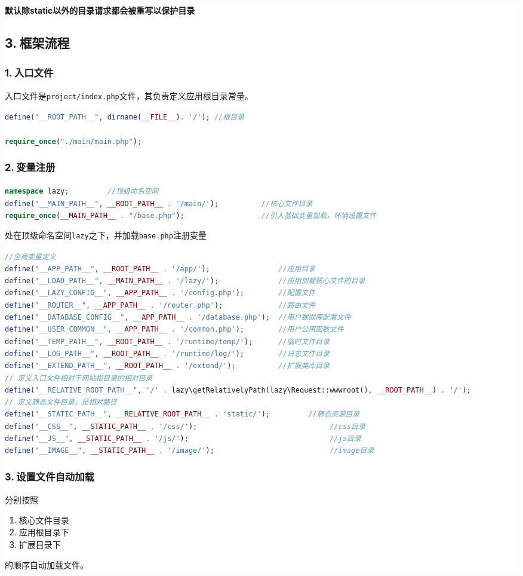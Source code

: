 **默认除static以外的目录请求都会被重写以保护目录**

## 3. 框架流程

### 1. 入口文件

入口文件是`project/index.php`文件，其负责定义应用根目录常量。

```php
define("__ROOT_PATH__", dirname(__FILE__). '/'); //根目录

require_once("./main/main.php");
```

### 2. 变量注册

```php
namespace lazy;         //顶级命名空间
define("__MAIN_PATH__", __ROOT_PATH__ . '/main/');          //核心文件目录
require_once(__MAIN_PATH__ . "/base.php");                  //引入基础变量加载，环境设置文件
```

处在顶级命名空间`lazy`之下，并加载`base.php`注册变量

```php
//全局变量定义
define("__APP_PATH__", __ROOT_PATH__ . '/app/');                //应用目录
define("__LOAD_PATH__", __MAIN_PATH__ . '/lazy/');              //应用加载核心文件的目录
define("__LAZY_CONFIG__", __APP_PATH__ . '/config.php');        //配置文件
define("__ROUTER__", __APP_PATH__ . '/router.php');             //路由文件
define("__DATABASE_CONFIG__", __APP_PATH__ . '/database.php');  //用户数据库配置文件
define("__USER_COMMON__", __APP_PATH__ . '/common.php');        //用户公用函数文件
define("__TEMP_PATH__", __ROOT_PATH__ . '/runtime/temp/');      //临时文件目录
define("__LOG_PATH__", __ROOT_PATH__ . '/runtime/log/');        //日志文件目录
define("__EXTEND_PATH__", __ROOT_PATH__ . '/extend/');          //扩展类库目录
// 定义入口文件相对于网站根目录的相对目录
define("__RELATIVE_ROOT_PATH__", '/' . lazy\getRelativelyPath(lazy\Request::wwwroot(), __ROOT_PATH__) . '/');
// 定义静态文件目录，是相对路径
define("__STATIC_PATH__", __RELATIVE_ROOT_PATH__ . 'static/');         //静态资源目录
define("__CSS__", __STATIC_PATH__ . '/css/');                               //css目录
define("__JS__", __STATIC_PATH__ . '/js/');                                 //js目录
define("__IMAGE__", __STATIC_PATH__ . '/image/');                           //image目录
```

### 3. 设置文件自动加载

分别按照

1. 核心文件目录
2. 应用根目录下
3. 扩展目录下

的顺序自动加载文件。
